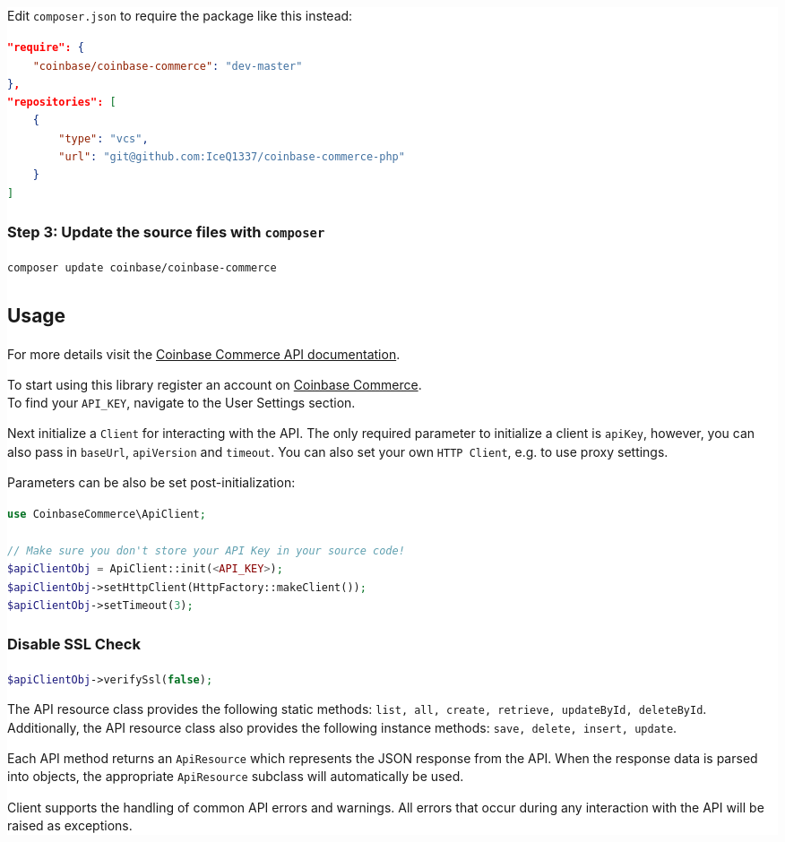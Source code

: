 Edit `composer.json` to require the package like this instead:
``` json
"require": {
    "coinbase/coinbase-commerce": "dev-master"
},
"repositories": [
    {
        "type": "vcs",
        "url": "git@github.com:IceQ1337/coinbase-commerce-php"
    }
]
```

### Step 3: Update the source files with ``composer``
``` sh
composer update coinbase/coinbase-commerce
```

## Usage
For more details visit the [Coinbase Commerce API documentation](https://docs.cdp.coinbase.com/commerce-onchain/docs/welcome/).

To start using this library register an account on [Coinbase Commerce](https://commerce.coinbase.com/signup).  
To find your `API_KEY`, navigate to the User Settings section.

Next initialize a ``Client`` for interacting with the API. The only required parameter to initialize a client is ``apiKey``, however, you can also pass in ``baseUrl``, ``apiVersion``  and ``timeout``. You can also set your own `HTTP Client`, e.g. to use proxy settings.  

Parameters can be also be set post-initialization:
``` php
use CoinbaseCommerce\ApiClient;

// Make sure you don't store your API Key in your source code!
$apiClientObj = ApiClient::init(<API_KEY>);
$apiClientObj->setHttpClient(HttpFactory::makeClient());
$apiClientObj->setTimeout(3);
```

### Disable SSL Check
``` php
$apiClientObj->verifySsl(false);
```

The API resource class provides the following static methods: ``list, all, create, retrieve, updateById, deleteById``.  Additionally, the API resource class also provides the following instance methods: ``save, delete, insert, update``.

Each API method returns an ``ApiResource`` which represents the JSON response from the API.
When the response data is parsed into objects, the appropriate ``ApiResource`` subclass will automatically be used.

Client supports the handling of common API errors and warnings.
All errors that occur during any interaction with the API will be raised as exceptions.
